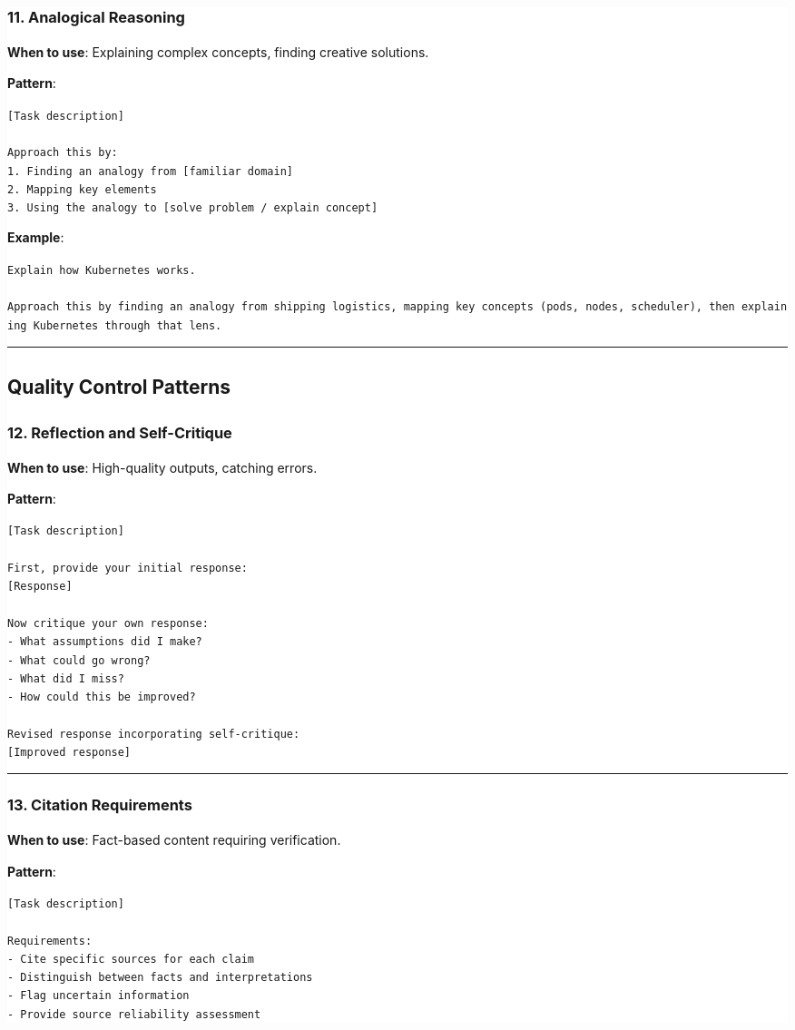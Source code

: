 
### 11. Analogical Reasoning
**When to use**: Explaining complex concepts, finding creative solutions.

**Pattern**:
```
[Task description]

Approach this by:
1. Finding an analogy from [familiar domain]
2. Mapping key elements
3. Using the analogy to [solve problem / explain concept]
```

**Example**:
```
Explain how Kubernetes works.

Approach this by finding an analogy from shipping logistics, mapping key concepts (pods, nodes, scheduler), then explaining Kubernetes through that lens.
```

---

## Quality Control Patterns

### 12. Reflection and Self-Critique
**When to use**: High-quality outputs, catching errors.

**Pattern**:
```
[Task description]

First, provide your initial response:
[Response]

Now critique your own response:
- What assumptions did I make?
- What could go wrong?
- What did I miss?
- How could this be improved?

Revised response incorporating self-critique:
[Improved response]
```

---

### 13. Citation Requirements
**When to use**: Fact-based content requiring verification.

**Pattern**:
```
[Task description]

Requirements:
- Cite specific sources for each claim
- Distinguish between facts and interpretations
- Flag uncertain information
- Provide source reliability assessment
```
